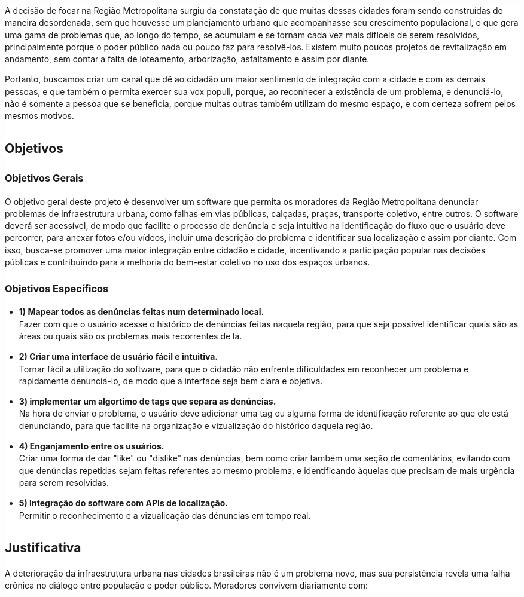 A decisão de focar na Região Metropolitana surgiu da constatação de que muitas dessas cidades foram sendo construídas de maneira desordenada, sem que houvesse um planejamento urbano que acompanhasse seu crescimento populacional, o que gera uma gama de problemas que, ao longo do tempo, se acumulam e se tornam cada vez mais difíceis de serem resolvidos, principalmente porque o poder público nada ou pouco faz para resolvê-los. Existem muito poucos projetos de revitalização em andamento, sem contar a falta de loteamento, arborização, asfaltamento e assim por diante. 

Portanto, buscamos criar um canal que dê ao cidadão um maior sentimento de integração com a cidade e com as demais pessoas, e que também o permita exercer sua vox populi, porque, ao reconhecer a existência de um problema, e denunciá-lo, não é somente a pessoa que se beneficia, porque muitas outras também utilizam do mesmo espaço, e com certeza sofrem pelos mesmos motivos.

## Objetivos

### Objetivos Gerais

O objetivo geral deste projeto é desenvolver um software que permita os moradores da Região Metropolitana denunciar problemas de infraestrutura urbana, como falhas em vias públicas, calçadas, praças, transporte coletivo, entre outros. O software deverá ser acessível, de modo que facilite o processo de denúncia e seja intuitivo na identificação do fluxo que o usuário deve percorrer, para anexar fotos e/ou vídeos, incluir uma descrição do problema e identificar sua localização e assim por diante. Com isso, busca-se promover uma maior integração entre cidadão e cidade, incentivando a participação popular nas decisões públicas e contribuindo para a melhoria do bem-estar coletivo no uso dos espaços urbanos.

### Objetivos Específicos

- **1) Mapear todos as denúncias feitas num determinado local.**  
Fazer com que o usuário acesse o histórico de denúncias feitas naquela região, para que seja possível identificar quais são as áreas ou quais são os problemas mais recorrentes de lá.

- **2) Criar uma interface de usuário fácil e intuitiva.**  
Tornar fácil a utilização do software, para que o cidadão não enfrente dificuldades em reconhecer um problema e rapidamente denunciá-lo, de modo que a interface seja bem clara e objetiva.

- **3) implementar um algortimo de tags que separa as denúncias.**  
Na hora de enviar o problema, o usuário deve adicionar uma tag ou alguma forma de identificação referente ao que ele está denunciando, para que facilite na organização e vizualização do histórico daquela região.

- **4) Enganjamento entre os usuários.**  
Criar uma forma de dar "like" ou "dislike" nas denúncias, bem como criar também uma seção de comentários, evitando com que denúncias repetidas sejam feitas referentes ao mesmo problema, e identificando àquelas que precisam de mais urgência para serem resolvidas.

- **5) Integração do software com APIs de localização.**  
Permitir o reconhecimento e a vizualicação das dénuncias em tempo real.

## Justificativa

A deterioração da infraestrutura urbana nas cidades brasileiras não é um problema novo, mas sua persistência revela uma falha crônica no diálogo entre população e poder público. Moradores convivem diariamente com:
